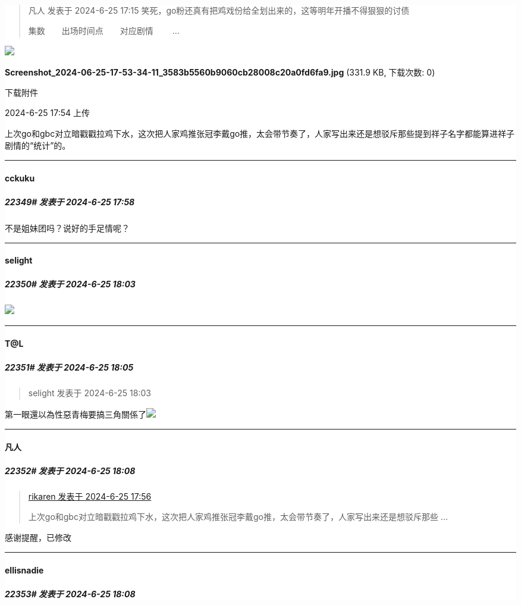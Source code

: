<blockquote>凡人 发表于 2024-6-25 17:15
笑死，go粉还真有把鸡戏份给全划出来的，这等明年开播不得狠狠的讨债

集数  出场时间点  对应剧情   ...</blockquote>

<img src="https://img.saraba1st.com/forum/202406/25/175429m4lgal2adkraakl4.jpg" referrerpolicy="no-referrer">

<strong>Screenshot_2024-06-25-17-53-34-11_3583b5560b9060cb28008c20a0fd6fa9.jpg</strong> (331.9 KB, 下载次数: 0)

下载附件

2024-6-25 17:54 上传

上次go和gbc对立暗戳戳拉鸡下水，这次把人家鸡推张冠李戴go推，太会带节奏了，人家写出来还是想驳斥那些提到祥子名字都能算进祥子剧情的“统计”的。


*****

####  cckuku  
##### 22349#       发表于 2024-6-25 17:58

不是姐妹团吗？说好的手足情呢？

*****

####  selight  
##### 22350#       发表于 2024-6-25 18:03

<img src="https://p.sda1.dev/18/ed8deff7eae785176c11c026d4f49817/image.jpg" referrerpolicy="no-referrer">


*****

####  T@L  
##### 22351#       发表于 2024-6-25 18:05

<blockquote>selight 发表于 2024-6-25 18:03
</blockquote>
第一眼還以為性惡青梅要搞三角關係了<img src="https://static.saraba1st.com/image/smiley/face2017/068.png" referrerpolicy="no-referrer">

*****

####  凡人  
##### 22352#       发表于 2024-6-25 18:08

<blockquote><a href="httphttps://bbs.saraba1st.com/2b/forum.php?mod=redirect&amp;goto=findpost&amp;pid=65375626&amp;ptid=2185177" target="_blank">rikaren 发表于 2024-6-25 17:56</a>

上次go和gbc对立暗戳戳拉鸡下水，这次把人家鸡推张冠李戴go推，太会带节奏了，人家写出来还是想驳斥那些 ...</blockquote>
感谢提醒，已修改

*****

####  ellisnadie  
##### 22353#       发表于 2024-6-25 18:08
